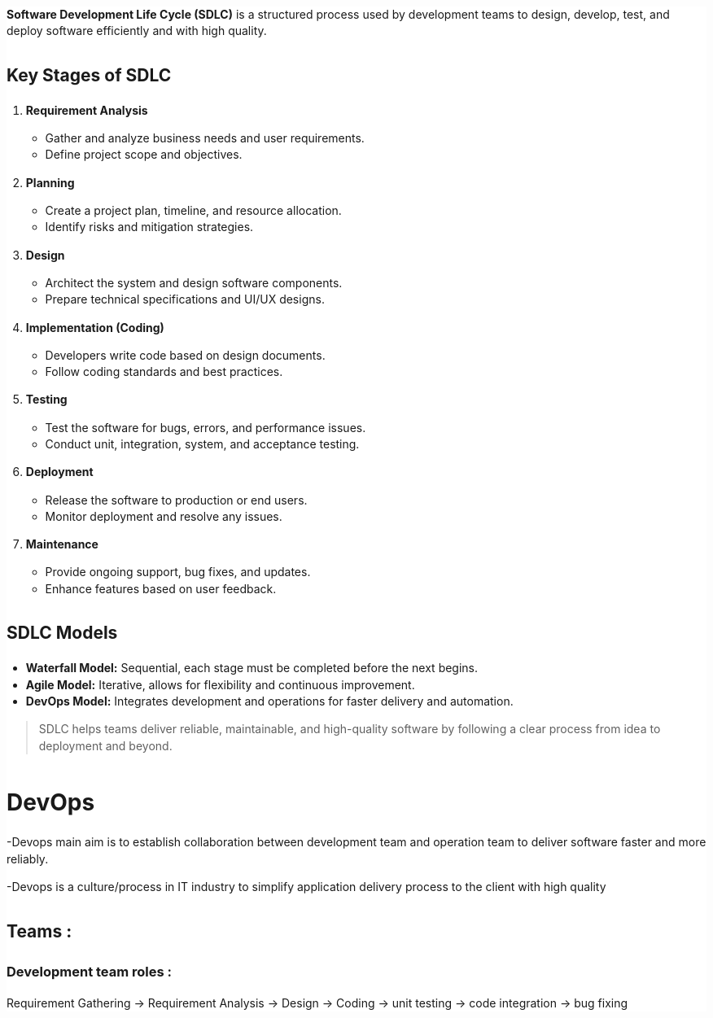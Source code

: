 **Software Development Life Cycle (SDLC)** is a structured process used by development teams to design, develop, test, and deploy software efficiently and with high quality.

## Key Stages of SDLC

1. **Requirement Analysis**
	- Gather and analyze business needs and user requirements.
	- Define project scope and objectives.

2. **Planning**
	- Create a project plan, timeline, and resource allocation.
	- Identify risks and mitigation strategies.

3. **Design**
	- Architect the system and design software components.
	- Prepare technical specifications and UI/UX designs.

4. **Implementation (Coding)**
	- Developers write code based on design documents.
	- Follow coding standards and best practices.

5. **Testing**
	- Test the software for bugs, errors, and performance issues.
	- Conduct unit, integration, system, and acceptance testing.

6. **Deployment**
	- Release the software to production or end users.
	- Monitor deployment and resolve any issues.

7. **Maintenance**
	- Provide ongoing support, bug fixes, and updates.
	- Enhance features based on user feedback.

## SDLC Models
- **Waterfall Model:** Sequential, each stage must be completed before the next begins.
- **Agile Model:** Iterative, allows for flexibility and continuous improvement.
- **DevOps Model:** Integrates development and operations for faster delivery and automation.

> SDLC helps teams deliver reliable, maintainable, and high-quality software by following a clear process from idea to deployment and beyond.

# DevOps
-Devops main aim is to establish collaboration between
development team and operation team to deliver software faster and more reliably.

-Devops is a culture/process in IT industry to simplify application delivery process to the client with high quality

## Teams : 
### Development team roles : 
Requirement Gathering -> Requirement Analysis -> Design -> Coding -> unit testing -> code integration -> bug fixing 
